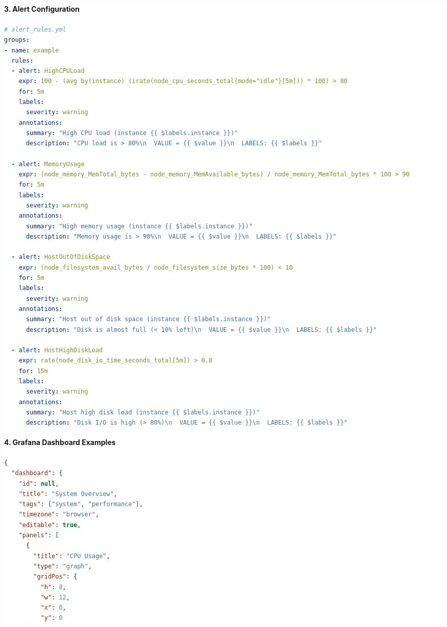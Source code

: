 #### 3. Alert Configuration

```yaml
# alert_rules.yml
groups:
- name: example
  rules:
  - alert: HighCPULoad
    expr: 100 - (avg by(instance) (irate(node_cpu_seconds_total{mode="idle"}[5m])) * 100) > 80
    for: 5m
    labels:
      severity: warning
    annotations:
      summary: "High CPU load (instance {{ $labels.instance }})"
      description: "CPU load is > 80%\n  VALUE = {{ $value }}\n  LABELS: {{ $labels }}"

  - alert: MemoryUsage
    expr: (node_memory_MemTotal_bytes - node_memory_MemAvailable_bytes) / node_memory_MemTotal_bytes * 100 > 90
    for: 5m
    labels:
      severity: warning
    annotations:
      summary: "High memory usage (instance {{ $labels.instance }})"
      description: "Memory usage is > 90%\n  VALUE = {{ $value }}\n  LABELS: {{ $labels }}"

  - alert: HostOutOfDiskSpace
    expr: (node_filesystem_avail_bytes / node_filesystem_size_bytes * 100) < 10
    for: 5m
    labels:
      severity: warning
    annotations:
      summary: "Host out of disk space (instance {{ $labels.instance }})"
      description: "Disk is almost full (< 10% left)\n  VALUE = {{ $value }}\n  LABELS: {{ $labels }}"

  - alert: HostHighDiskLoad
    expr: rate(node_disk_io_time_seconds_total[5m]) > 0.8
    for: 15m
    labels:
      severity: warning
    annotations:
      summary: "Host high disk load (instance {{ $labels.instance }})"
      description: "Disk I/O is high (> 80%)\n  VALUE = {{ $value }}\n  LABELS: {{ $labels }}"
```

#### 4. Grafana Dashboard Examples

```json
{
  "dashboard": {
    "id": null,
    "title": "System Overview",
    "tags": ["system", "performance"],
    "timezone": "browser",
    "editable": true,
    "panels": [
      {
        "title": "CPU Usage",
        "type": "graph",
        "gridPos": {
          "h": 8,
          "w": 12,
          "x": 0,
          "y": 0
```